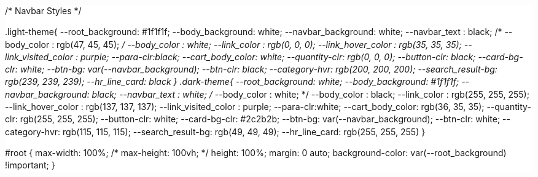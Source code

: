 
/* Navbar Styles */

.light-theme{
  --root_background: #1f1f1f;
  --body_background: white;
  --navbar_background: white;
  --navbar_text : black;
  /* --body_color : rgb(47, 45, 45); */
  --body_color : white;
  --link_color : rgb(0, 0, 0);
  --link_hover_color : rgb(35, 35, 35);
  --link_visited_color : purple;
  --para-clr:black;
  --cart_body_color: white;
  --quantity-clr: rgb(0, 0, 0);
  --button-clr: black;
  --card-bg-clr: white;
  --btn-bg: var(--navbar_background);
  --btn-clr: black;
  --category-hvr: rgb(200, 200, 200);
  --search_result-bg: rgb(239, 239, 239);
  --hr_line_card: black
}
.dark-theme{
  --root_background: white;
  --body_background: #1f1f1f;
  --navbar_background: black;
  --navbar_text : white;
    /* --body_color : white; */
    --body_color : black;
    --link_color : rgb(255, 255, 255);
    --link_hover_color : rgb(137, 137, 137);
    --link_visited_color : purple;
    --para-clr:white;
    --cart_body_color: rgb(36, 35, 35);
    --quantity-clr: rgb(255, 255, 255);
    --button-clr: white;
    --card-bg-clr: #2c2b2b;
    --btn-bg: var(--navbar_background);
    --btn-clr: white;
    --category-hvr: rgb(115, 115, 115);
    --search_result-bg: rgb(49, 49, 49);
    --hr_line_card: rgb(255, 255, 255)
}

#root {
  max-width: 100%;
  /* max-height: 100vh; */
  height: 100%;
  margin: 0 auto;
  background-color: var(--root_background) !important;
}  
